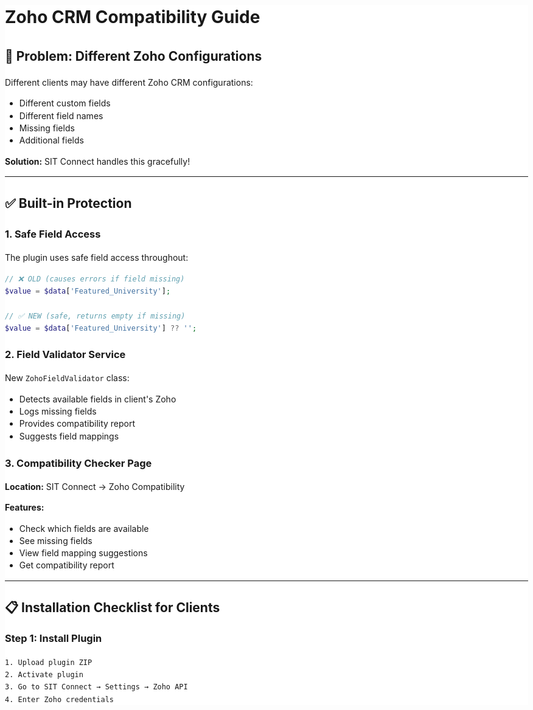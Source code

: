 # Zoho CRM Compatibility Guide

## 🎯 Problem: Different Zoho Configurations

Different clients may have different Zoho CRM configurations:
- Different custom fields
- Different field names
- Missing fields
- Additional fields

**Solution:** SIT Connect handles this gracefully!

---

## ✅ Built-in Protection

### 1. **Safe Field Access**
The plugin uses safe field access throughout:

```php
// ❌ OLD (causes errors if field missing)
$value = $data['Featured_University'];

// ✅ NEW (safe, returns empty if missing)
$value = $data['Featured_University'] ?? '';
```

### 2. **Field Validator Service**
New `ZohoFieldValidator` class:
- Detects available fields in client's Zoho
- Logs missing fields
- Provides compatibility report
- Suggests field mappings

### 3. **Compatibility Checker Page**
**Location:** SIT Connect → Zoho Compatibility

**Features:**
- Check which fields are available
- See missing fields
- View field mapping suggestions
- Get compatibility report

---

## 📋 Installation Checklist for Clients

### Step 1: Install Plugin
```
1. Upload plugin ZIP
2. Activate plugin
3. Go to SIT Connect → Settings → Zoho API
4. Enter Zoho credentials
```
